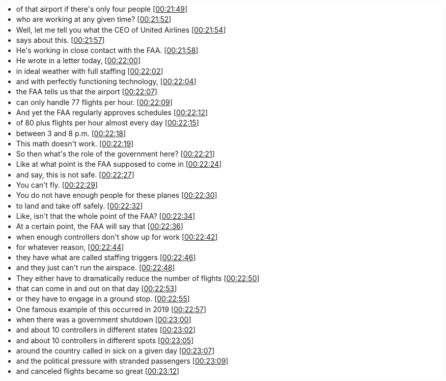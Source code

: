 *  of that airport if there's only four people [[00:21:49](https://www.youtube.com/watch?v=g0RFz_T_kY8&t=1309.96s)]
*  who are working at any given time? [[00:21:52](https://www.youtube.com/watch?v=g0RFz_T_kY8&t=1312.96s)]
*  Well, let me tell you what the CEO of United Airlines [[00:21:54](https://www.youtube.com/watch?v=g0RFz_T_kY8&t=1314.96s)]
*  says about this. [[00:21:57](https://www.youtube.com/watch?v=g0RFz_T_kY8&t=1317.96s)]
*  He's working in close contact with the FAA. [[00:21:58](https://www.youtube.com/watch?v=g0RFz_T_kY8&t=1318.96s)]
*  He wrote in a letter today, [[00:22:00](https://www.youtube.com/watch?v=g0RFz_T_kY8&t=1320.96s)]
*  in ideal weather with full staffing [[00:22:02](https://www.youtube.com/watch?v=g0RFz_T_kY8&t=1322.96s)]
*  and with perfectly functioning technology, [[00:22:04](https://www.youtube.com/watch?v=g0RFz_T_kY8&t=1324.96s)]
*  the FAA tells us that the airport [[00:22:07](https://www.youtube.com/watch?v=g0RFz_T_kY8&t=1327.0s)]
*  can only handle 77 flights per hour. [[00:22:09](https://www.youtube.com/watch?v=g0RFz_T_kY8&t=1329.0s)]
*  And yet the FAA regularly approves schedules [[00:22:12](https://www.youtube.com/watch?v=g0RFz_T_kY8&t=1332.0s)]
*  of 80 plus flights per hour almost every day [[00:22:15](https://www.youtube.com/watch?v=g0RFz_T_kY8&t=1335.0s)]
*  between 3 and 8 p.m. [[00:22:18](https://www.youtube.com/watch?v=g0RFz_T_kY8&t=1338.0s)]
*  This math doesn't work. [[00:22:19](https://www.youtube.com/watch?v=g0RFz_T_kY8&t=1339.0s)]
*  So then what's the role of the government here? [[00:22:21](https://www.youtube.com/watch?v=g0RFz_T_kY8&t=1341.0s)]
*  Like at what point is the FAA supposed to come in [[00:22:24](https://www.youtube.com/watch?v=g0RFz_T_kY8&t=1344.0s)]
*  and say, this is not safe. [[00:22:27](https://www.youtube.com/watch?v=g0RFz_T_kY8&t=1347.0s)]
*  You can't fly. [[00:22:29](https://www.youtube.com/watch?v=g0RFz_T_kY8&t=1349.0s)]
*  You do not have enough people for these planes [[00:22:30](https://www.youtube.com/watch?v=g0RFz_T_kY8&t=1350.0s)]
*  to land and take off safely. [[00:22:32](https://www.youtube.com/watch?v=g0RFz_T_kY8&t=1352.0s)]
*  Like, isn't that the whole point of the FAA? [[00:22:34](https://www.youtube.com/watch?v=g0RFz_T_kY8&t=1354.0s)]
*  At a certain point, the FAA will say that [[00:22:36](https://www.youtube.com/watch?v=g0RFz_T_kY8&t=1356.04s)]
*  when enough controllers don't show up for work [[00:22:42](https://www.youtube.com/watch?v=g0RFz_T_kY8&t=1362.04s)]
*  for whatever reason, [[00:22:44](https://www.youtube.com/watch?v=g0RFz_T_kY8&t=1364.04s)]
*  they have what are called staffing triggers [[00:22:46](https://www.youtube.com/watch?v=g0RFz_T_kY8&t=1366.04s)]
*  and they just can't run the airspace. [[00:22:48](https://www.youtube.com/watch?v=g0RFz_T_kY8&t=1368.04s)]
*  They either have to dramatically reduce the number of flights [[00:22:50](https://www.youtube.com/watch?v=g0RFz_T_kY8&t=1370.04s)]
*  that can come in and out on that day [[00:22:53](https://www.youtube.com/watch?v=g0RFz_T_kY8&t=1373.04s)]
*  or they have to engage in a ground stop. [[00:22:55](https://www.youtube.com/watch?v=g0RFz_T_kY8&t=1375.04s)]
*  One famous example of this occurred in 2019 [[00:22:57](https://www.youtube.com/watch?v=g0RFz_T_kY8&t=1377.04s)]
*  when there was a government shutdown [[00:23:00](https://www.youtube.com/watch?v=g0RFz_T_kY8&t=1380.04s)]
*  and about 10 controllers in different states [[00:23:02](https://www.youtube.com/watch?v=g0RFz_T_kY8&t=1382.04s)]
*  and about 10 controllers in different spots [[00:23:05](https://www.youtube.com/watch?v=g0RFz_T_kY8&t=1385.08s)]
*  around the country called in sick on a given day [[00:23:07](https://www.youtube.com/watch?v=g0RFz_T_kY8&t=1387.08s)]
*  and the political pressure with stranded passengers [[00:23:09](https://www.youtube.com/watch?v=g0RFz_T_kY8&t=1389.08s)]
*  and canceled flights became so great [[00:23:12](https://www.youtube.com/watch?v=g0RFz_T_kY8&t=1392.08s)]